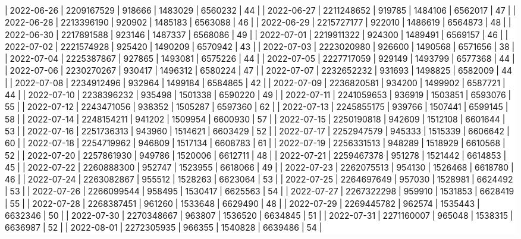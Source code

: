 | 2022-06-26 | 2209167529 | 918666 | 1483029 | 6560232 | 44 |
| 2022-06-27 | 2211248652 | 919785 | 1484106 | 6562017 | 47 |
| 2022-06-28 | 2213396190 | 920902 | 1485183 | 6563088 | 46 |
| 2022-06-29 | 2215727177 | 922010 | 1486619 | 6564873 | 48 |
| 2022-06-30 | 2217891588 | 923146 | 1487337 | 6568086 | 49 |
| 2022-07-01 | 2219911322 | 924300 | 1489491 | 6569157 | 46 |
| 2022-07-02 | 2221574928 | 925420 | 1490209 | 6570942 | 43 |
| 2022-07-03 | 2223020980 | 926600 | 1490568 | 6571656 | 38 |
| 2022-07-04 | 2225387867 | 927865 | 1493081 | 6575226 | 44 |
| 2022-07-05 | 2227717059 | 929149 | 1493799 | 6577368 | 44 |
| 2022-07-06 | 2230270267 | 930417 | 1496312 | 6580224 | 47 |
| 2022-07-07 | 2232652232 | 931693 | 1498825 | 6582009 | 44 |
| 2022-07-08 | 2234912496 | 932964 | 1499184 | 6584865 | 42 |
| 2022-07-09 | 2236820581 | 934200 | 1499902 | 6587721 | 44 |
| 2022-07-10 | 2238396232 | 935498 | 1501338 | 6590220 | 49 |
| 2022-07-11 | 2241059653 | 936919 | 1503851 | 6593076 | 55 |
| 2022-07-12 | 2243471056 | 938352 | 1505287 | 6597360 | 62 |
| 2022-07-13 | 2245855175 | 939766 | 1507441 | 6599145 | 58 |
| 2022-07-14 | 2248154211 | 941202 | 1509954 | 6600930 | 57 |
| 2022-07-15 | 2250190818 | 942609 | 1512108 | 6601644 | 53 |
| 2022-07-16 | 2251736313 | 943960 | 1514621 | 6603429 | 52 |
| 2022-07-17 | 2252947579 | 945333 | 1515339 | 6606642 | 60 |
| 2022-07-18 | 2254719962 | 946809 | 1517134 | 6608783 | 61 |
| 2022-07-19 | 2256331513 | 948289 | 1518929 | 6610568 | 52 |
| 2022-07-20 | 2257861930 | 949786 | 1520006 | 6612711 | 48 |
| 2022-07-21 | 2259467378 | 951278 | 1521442 | 6614853 | 45 |
| 2022-07-22 | 2260888300 | 952747 | 1523955 | 6618066 | 49 |
| 2022-07-23 | 2262075513 | 954130 | 1526468 | 6618780 | 46 |
| 2022-07-24 | 2263082867 | 955512 | 1528263 | 6623064 | 53 |
| 2022-07-25 | 2264697649 | 957030 | 1528981 | 6624492 | 53 |
| 2022-07-26 | 2266099544 | 958495 | 1530417 | 6625563 | 54 |
| 2022-07-27 | 2267322298 | 959910 | 1531853 | 6628419 | 55 |
| 2022-07-28 | 2268387451 | 961260 | 1533648 | 6629490 | 48 |
| 2022-07-29 | 2269445782 | 962574 | 1535443 | 6632346 | 50 |
| 2022-07-30 | 2270348667 | 963807 | 1536520 | 6634845 | 51 |
| 2022-07-31 | 2271160007 | 965048 | 1538315 | 6636987 | 52 |
| 2022-08-01 | 2272305935 | 966355 | 1540828 | 6639486 | 54 |